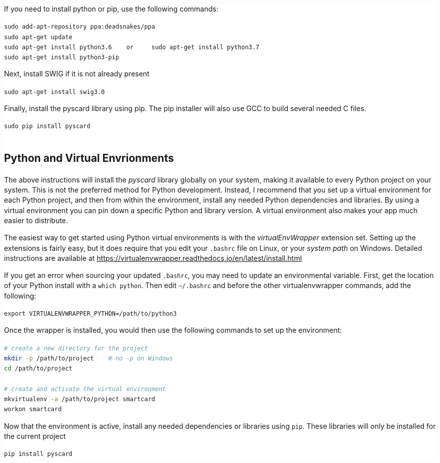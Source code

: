 If you need to install python or pip, use the following commands:
```
sudo add-apt-repository ppa:deadsnakes/ppa
sudo apt-get update
sudo apt-get install python3.6    or     sudo apt-get install python3.7
sudo apt-get install python3-pip
```

Next, install SWIG if it is not already present
```
sudo apt-get install swig3.0
```

Finally, install the pyscard library using pip. The pip installer will also use GCC to build several needed C files.
```
sudo pip install pyscard
```

# 
<h2 id="heading--virtual-env">Python and Virtual Envrionments</h2>

The above instructions will install the *pyscard* library globally on your system, making it available to every Python project on your system. This is not the preferred method for Python development. Instead, I recommend that you set up a virtual environment for each Python project, and then from within the environment, install any needed Python dependencies and libraries. By using a virtual environment you can pin down a specific Python and library version. A virtual environment also makes your app much easier to distribute.

The easiest way to get started using Python virtual environments is with the *virtualEnvWrapper* extension set. Setting up the extensions is fairly easy, but it does require that you edit your `.bashrc` file on Linux, or your *system path* on Windows. Detailed instructions are available at https://virtualenvwrapper.readthedocs.io/en/latest/install.html

If you get an error when sourcing your updated `.bashrc`, you may need to update an environmental variable. First, get the location of your Python install with a `which python`. Then edit `~/.bashrc` and before the other virtualenvwrapper commands, add the following:
```
export VIRTUALENVWRAPPER_PYTHON=/path/to/python3
```

Once the wrapper is installed, you would then use the following commands to set up the environment:
```bash
# create a new directory for the project
mkdir -p /path/to/project    # no -p on Windows
cd /path/to/project

# create and activate the virtual environment
mkvirtualenv -a /path/to/project smartcard
workon smartcard
```

Now that the environment is active, install any needed dependencies or libraries using `pip`. These libraries will only be installed for the current project

```
pip install pyscard
```
